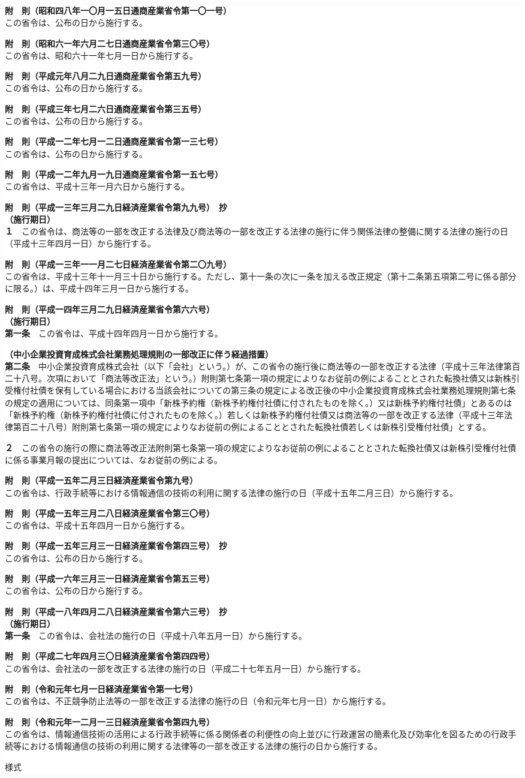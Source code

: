 **附　則（昭和四八年一〇月一五日通商産業省令第一〇一号）**  
この省令は、公布の日から施行する。  
  
**附　則（昭和六一年六月二七日通商産業省令第三〇号）**  
この省令は、昭和六十一年七月一日から施行する。  
  
**附　則（平成元年八月二九日通商産業省令第五九号）**  
この省令は、公布の日から施行する。  
  
**附　則（平成三年七月二六日通商産業省令第三五号）**  
この省令は、公布の日から施行する。  
  
**附　則（平成一二年七月一二日通商産業省令第一三七号）**  
この省令は、公布の日から施行する。  
  
**附　則（平成一二年九月一九日通商産業省令第一五七号）**  
この省令は、平成十三年一月六日から施行する。  
  
**附　則（平成一三年三月二九日経済産業省令第九九号）　抄**  
**（施行期日）**  
**１**　この省令は、商法等の一部を改正する法律及び商法等の一部を改正する法律の施行に伴う関係法律の整備に関する法律の施行の日（平成十三年四月一日）から施行する。  
  
**附　則（平成一三年一一月二七日経済産業省令第二〇九号）**  
この省令は、平成十三年十一月三十日から施行する。ただし、第十一条の次に一条を加える改正規定（第十二条第五項第二号に係る部分に限る。）は、平成十四年三月一日から施行する。  
  
**附　則（平成一四年三月二九日経済産業省令第六六号）**  
**（施行期日）**  
**第一条**　この省令は、平成十四年四月一日から施行する。  
  
**（中小企業投資育成株式会社業務処理規則の一部改正に伴う経過措置）**  
**第二条**　中小企業投資育成株式会社（以下「会社」という。）が、この省令の施行後に商法等の一部を改正する法律（平成十三年法律第百二十八号。次項において「商法等改正法」という。）附則第七条第一項の規定によりなお従前の例によることとされた転換社債又は新株引受権付社債を保有している場合における当該会社についての第三条の規定による改正後の中小企業投資育成株式会社業務処理規則第七条の規定の適用については、同条第一項中「新株予約権（新株予約権付社債に付されたものを除く。）又は新株予約権付社債」とあるのは「新株予約権（新株予約権付社債に付されたものを除く。）若しくは新株予約権付社債又は商法等の一部を改正する法律（平成十三年法律第百二十八号）附則第七条第一項の規定によりなお従前の例によることとされた転換社債若しくは新株引受権付社債」とする。  
  
**２**　この省令の施行の際に商法等改正法附則第七条第一項の規定によりなお従前の例によることとされた転換社債又は新株引受権付社債に係る事業月報の提出については、なお従前の例による。  
  
**附　則（平成一五年二月三日経済産業省令第九号）**  
この省令は、行政手続等における情報通信の技術の利用に関する法律の施行の日（平成十五年二月三日）から施行する。  
  
**附　則（平成一五年三月二八日経済産業省令第三〇号）**  
この省令は、平成十五年四月一日から施行する。  
  
**附　則（平成一五年三月三一日経済産業省令第四三号）　抄**  
この省令は、公布の日から施行する。  
  
**附　則（平成一六年三月三一日経済産業省令第五三号）**  
この省令は、公布の日から施行する。  
  
**附　則（平成一八年四月二八日経済産業省令第六三号）　抄**  
**（施行期日）**  
**第一条**　この省令は、会社法の施行の日（平成十八年五月一日）から施行する。  
  
**附　則（平成二七年四月三〇日経済産業省令第四四号）**  
この省令は、会社法の一部を改正する法律の施行の日（平成二十七年五月一日）から施行する。  
  
**附　則（令和元年七月一日経済産業省令第一七号）**  
この省令は、不正競争防止法等の一部を改正する法律の施行の日（令和元年七月一日）から施行する。  
  
**附　則（令和元年一二月一三日経済産業省令第四九号）**  
この省令は、情報通信技術の活用による行政手続等に係る関係者の利便性の向上並びに行政運営の簡素化及び効率化を図るための行政手続等における情報通信の技術の利用に関する法律等の一部を改正する法律の施行の日から施行する。  
  
様式
          
        